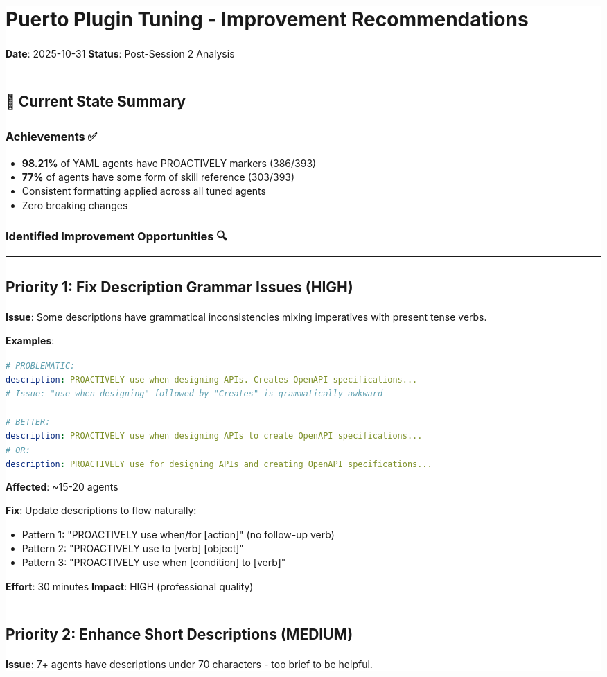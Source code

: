 # Puerto Plugin Tuning - Improvement Recommendations

**Date**: 2025-10-31
**Status**: Post-Session 2 Analysis

---

## 🎯 Current State Summary

### Achievements ✅
- **98.21%** of YAML agents have PROACTIVELY markers (386/393)
- **77%** of agents have some form of skill reference (303/393)
- Consistent formatting applied across all tuned agents
- Zero breaking changes

### Identified Improvement Opportunities 🔍

---

## Priority 1: Fix Description Grammar Issues (HIGH)

**Issue**: Some descriptions have grammatical inconsistencies mixing imperatives with present tense verbs.

**Examples**:
```yaml
# PROBLEMATIC:
description: PROACTIVELY use when designing APIs. Creates OpenAPI specifications...
# Issue: "use when designing" followed by "Creates" is grammatically awkward

# BETTER:
description: PROACTIVELY use when designing APIs to create OpenAPI specifications...
# OR:
description: PROACTIVELY use for designing APIs and creating OpenAPI specifications...
```

**Affected**: ~15-20 agents

**Fix**: Update descriptions to flow naturally:
- Pattern 1: "PROACTIVELY use when/for [action]" (no follow-up verb)
- Pattern 2: "PROACTIVELY use to [verb] [object]"
- Pattern 3: "PROACTIVELY use when [condition] to [verb]"

**Effort**: 30 minutes
**Impact**: HIGH (professional quality)

---

## Priority 2: Enhance Short Descriptions (MEDIUM)

**Issue**: 7+ agents have descriptions under 70 characters - too brief to be helpful.

